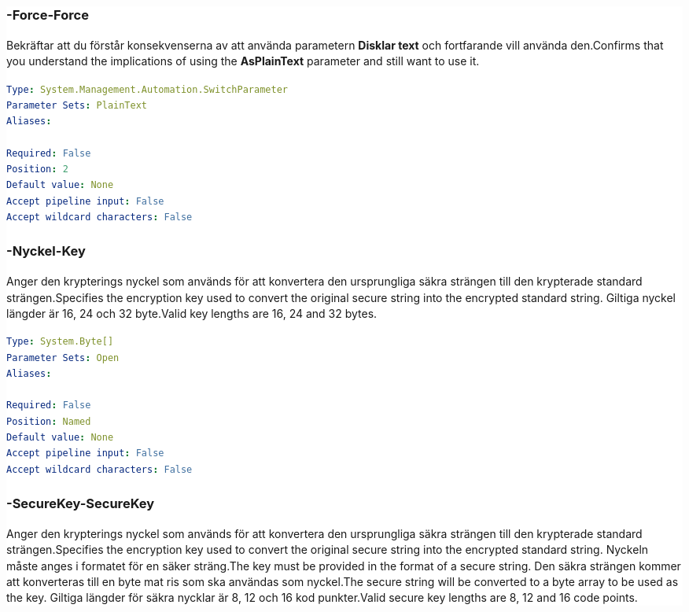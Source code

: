 ### <span data-ttu-id="73050-155">-Force</span><span class="sxs-lookup"><span data-stu-id="73050-155">-Force</span></span>

<span data-ttu-id="73050-156">Bekräftar att du förstår konsekvenserna av att använda parametern **Disklar text** och fortfarande vill använda den.</span><span class="sxs-lookup"><span data-stu-id="73050-156">Confirms that you understand the implications of using the **AsPlainText** parameter and still want to use it.</span></span>

```yaml
Type: System.Management.Automation.SwitchParameter
Parameter Sets: PlainText
Aliases:

Required: False
Position: 2
Default value: None
Accept pipeline input: False
Accept wildcard characters: False
```

### <span data-ttu-id="73050-157">-Nyckel</span><span class="sxs-lookup"><span data-stu-id="73050-157">-Key</span></span>

<span data-ttu-id="73050-158">Anger den krypterings nyckel som används för att konvertera den ursprungliga säkra strängen till den krypterade standard strängen.</span><span class="sxs-lookup"><span data-stu-id="73050-158">Specifies the encryption key used to convert the original secure string into the encrypted standard string.</span></span> <span data-ttu-id="73050-159">Giltiga nyckel längder är 16, 24 och 32 byte.</span><span class="sxs-lookup"><span data-stu-id="73050-159">Valid key lengths are 16, 24 and 32 bytes.</span></span>

```yaml
Type: System.Byte[]
Parameter Sets: Open
Aliases:

Required: False
Position: Named
Default value: None
Accept pipeline input: False
Accept wildcard characters: False
```

### <span data-ttu-id="73050-160">-SecureKey</span><span class="sxs-lookup"><span data-stu-id="73050-160">-SecureKey</span></span>

<span data-ttu-id="73050-161">Anger den krypterings nyckel som används för att konvertera den ursprungliga säkra strängen till den krypterade standard strängen.</span><span class="sxs-lookup"><span data-stu-id="73050-161">Specifies the encryption key used to convert the original secure string into the encrypted standard string.</span></span> <span data-ttu-id="73050-162">Nyckeln måste anges i formatet för en säker sträng.</span><span class="sxs-lookup"><span data-stu-id="73050-162">The key must be provided in the format of a secure string.</span></span> <span data-ttu-id="73050-163">Den säkra strängen kommer att konverteras till en byte mat ris som ska användas som nyckel.</span><span class="sxs-lookup"><span data-stu-id="73050-163">The secure string will be converted to a byte array to be used as the key.</span></span> <span data-ttu-id="73050-164">Giltiga längder för säkra nycklar är 8, 12 och 16 kod punkter.</span><span class="sxs-lookup"><span data-stu-id="73050-164">Valid secure key lengths are 8, 12 and 16 code points.</span></span>
